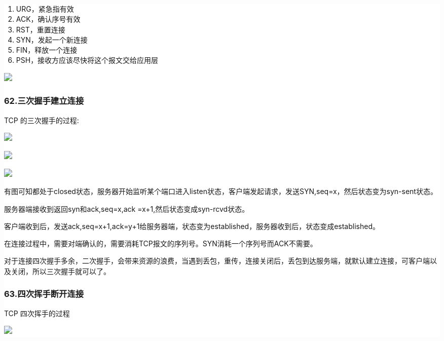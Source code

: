 1. URG，紧急指有效
2. ACK，确认序号有效
3. RST，重置连接
4. SYN，发起一个新连接
5. FIN，释放一个连接
6. PSH，接收方应该尽快将这个报文交给应用层

![](https://user-gold-cdn.xitu.io/2020/7/3/17311a72303ab908?w=1117&h=803&f=png&s=99054)

### 62.三次握手建立连接

TCP 的三次握手的过程:

![](https://user-gold-cdn.xitu.io/2020/7/3/1731183c33a9a6e9?w=529&h=322&f=png&s=30957)

![](https://user-gold-cdn.xitu.io/2020/7/3/173119bfda6ff9cc?w=517&h=304&f=png&s=13664)

![](https://user-gold-cdn.xitu.io/2020/7/3/173119f6e87d4d7b?w=712&h=621&f=png&s=112618)

有图可知都处于closed状态，服务器开始监听某个端口进入listen状态，客户端发起请求，发送SYN,seq=x，然后状态变为syn-sent状态。

服务器端接收到返回syn和ack,seq=x,ack =x+1,然后状态变成syn-rcvd状态。

客户端收到后，发送ack,seq=x+1,ack=y+1给服务器端，状态变为established，服务器收到后，状态变成established。

在连接过程中，需要对端确认的，需要消耗TCP报文的序列号。SYN消耗一个序列号而ACK不需要。

对于连接四次握手多余，二次握手，会带来资源的浪费，当遇到丢包，重传，连接关闭后，丢包到达服务端，就默认建立连接，可客户端以及关闭，所以三次握手就可以了。

### 63.四次挥手断开连接

TCP 四次挥手的过程

![](https://user-gold-cdn.xitu.io/2020/7/3/1731193d5d70f674?w=553&h=477&f=png&s=45109)

